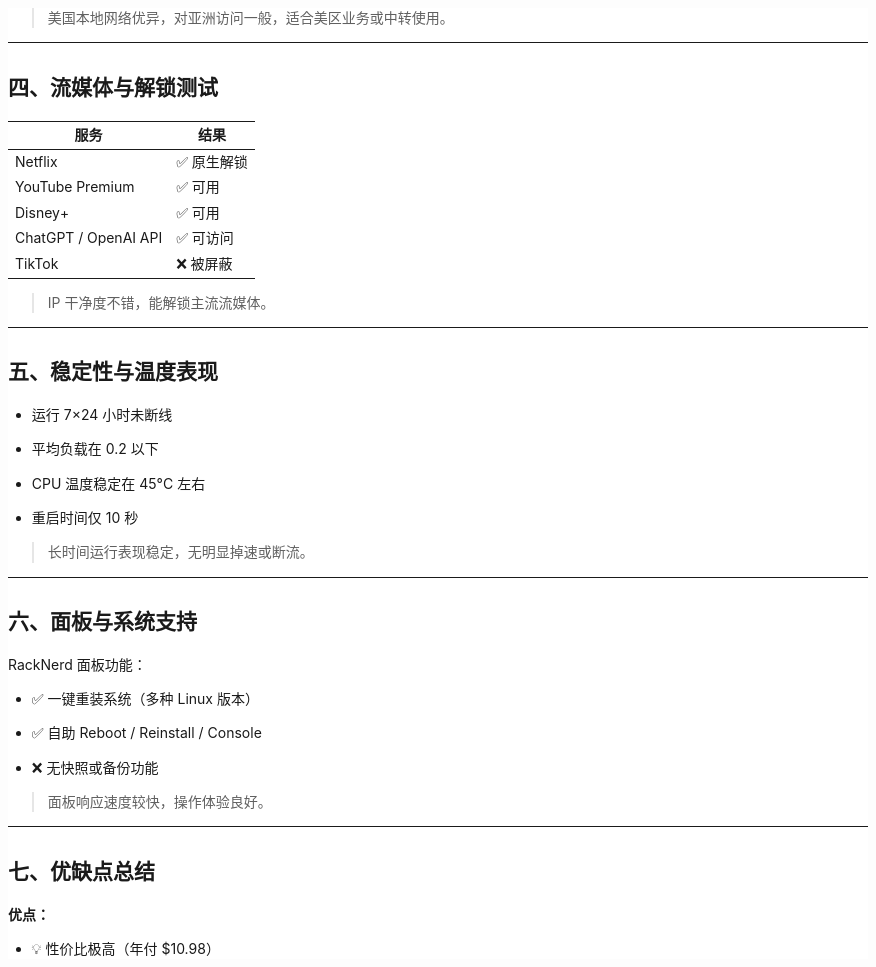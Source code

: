 > 美国本地网络优异，对亚洲访问一般，适合美区业务或中转使用。

---

## 四、流媒体与解锁测试

|服务|结果|
|---|---|
|Netflix|✅ 原生解锁|
|YouTube Premium|✅ 可用|
|Disney+|✅ 可用|
|ChatGPT / OpenAI API|✅ 可访问|
|TikTok|❌ 被屏蔽|

> IP 干净度不错，能解锁主流流媒体。

---

## 五、稳定性与温度表现

- 运行 7×24 小时未断线
    
- 平均负载在 0.2 以下
    
- CPU 温度稳定在 45°C 左右
    
- 重启时间仅 10 秒
    

> 长时间运行表现稳定，无明显掉速或断流。

---

## 六、面板与系统支持

RackNerd 面板功能：

- ✅ 一键重装系统（多种 Linux 版本）
    
- ✅ 自助 Reboot / Reinstall / Console
    
- ❌ 无快照或备份功能
    

> 面板响应速度较快，操作体验良好。

---

## 七、优缺点总结

**优点：**

- 💡 性价比极高（年付 $10.98）
    